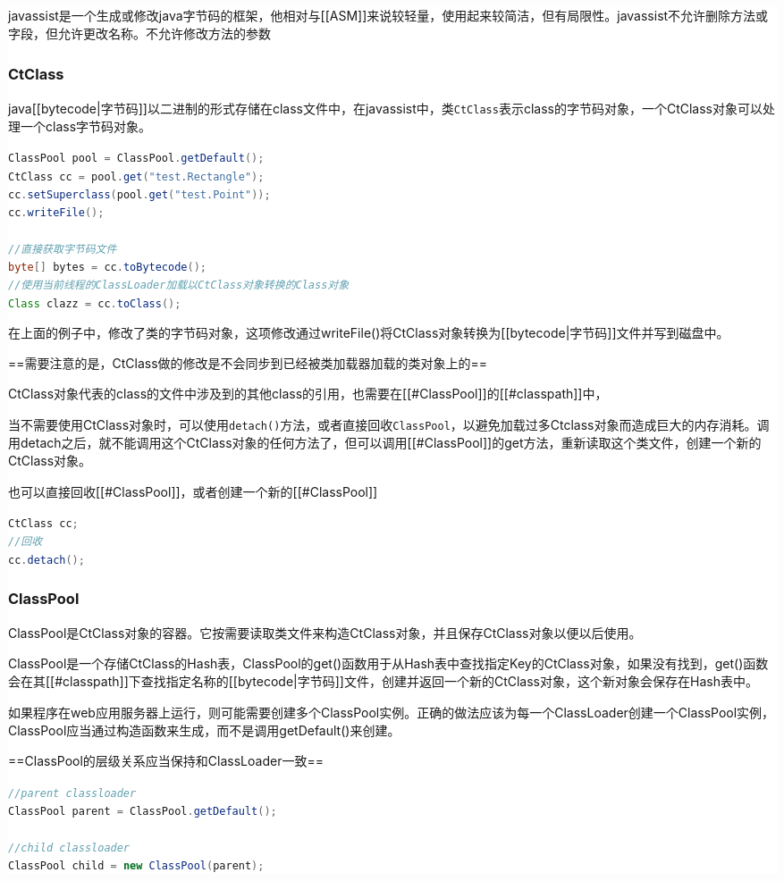 javassist是一个生成或修改java字节码的框架，他相对与[[ASM]]来说较轻量，使用起来较简洁，但有局限性。javassist不允许删除方法或字段，但允许更改名称。不允许修改方法的参数

### CtClass

java[[bytecode|字节码]]以二进制的形式存储在class文件中，在javassist中，类`CtClass`表示class的字节码对象，一个CtClass对象可以处理一个class字节码对象。

```java
ClassPool pool = ClassPool.getDefault();
CtClass cc = pool.get("test.Rectangle");
cc.setSuperclass(pool.get("test.Point"));
cc.writeFile();

//直接获取字节码文件
byte[] bytes = cc.toBytecode();
//使用当前线程的ClassLoader加载以CtClass对象转换的Class对象
Class clazz = cc.toClass();
```

在上面的例子中，修改了类的字节码对象，这项修改通过writeFile()将CtClass对象转换为[[bytecode|字节码]]文件并写到磁盘中。

==需要注意的是，CtClass做的修改是不会同步到已经被类加载器加载的类对象上的==

CtClass对象代表的class的文件中涉及到的其他class的引用，也需要在[[#ClassPool]]的[[#classpath]]中，

当不需要使用CtClass对象时，可以使用`detach()`方法，或者直接回收`ClassPool`，以避免加载过多Ctclass对象而造成巨大的内存消耗。调用detach之后，就不能调用这个CtClass对象的任何方法了，但可以调用[[#ClassPool]]的get方法，重新读取这个类文件，创建一个新的CtClass对象。

也可以直接回收[[#ClassPool]]，或者创建一个新的[[#ClassPool]]

```java
CtClass cc;
//回收
cc.detach();
```

### ClassPool

ClassPool是CtClass对象的容器。它按需要读取类文件来构造CtClass对象，并且保存CtClass对象以便以后使用。

ClassPool是一个存储CtClass的Hash表，ClassPool的get()函数用于从Hash表中查找指定Key的CtClass对象，如果没有找到，get()函数会在其[[#classpath]]下查找指定名称的[[bytecode|字节码]]文件，创建并返回一个新的CtClass对象，这个新对象会保存在Hash表中。

如果程序在web应用服务器上运行，则可能需要创建多个ClassPool实例。正确的做法应该为每一个ClassLoader创建一个ClassPool实例，ClassPool应当通过构造函数来生成，而不是调用getDefault()来创建。

==ClassPool的层级关系应当保持和ClassLoader一致==

```java
//parent classloader
ClassPool parent = ClassPool.getDefault();

//child classloader
ClassPool child = new ClassPool(parent);


```
